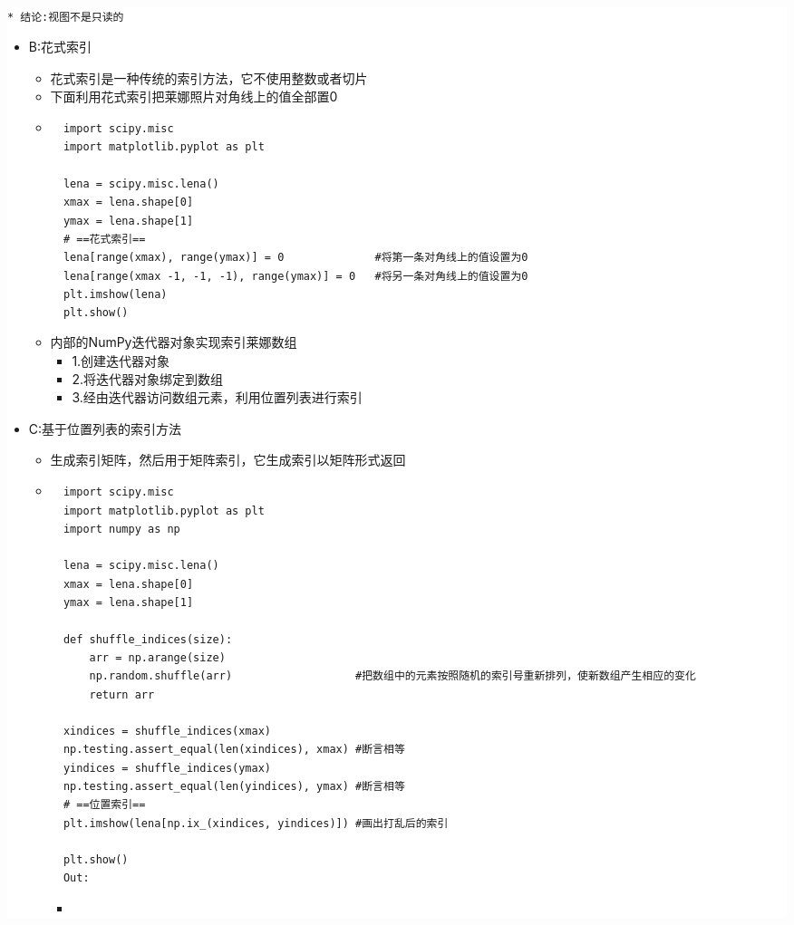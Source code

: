 	* 结论:视图不是只读的

* B:花式索引
	* 花式索引是一种传统的索引方法，它不使用整数或者切片
	* 下面利用花式索引把莱娜照片对角线上的值全部置0
	* 
			import scipy.misc
			import matplotlib.pyplot as plt
			
			lena = scipy.misc.lena()
			xmax = lena.shape[0]
			ymax = lena.shape[1]
			# ==花式索引==
			lena[range(xmax), range(ymax)] = 0				#将第一条对角线上的值设置为0
			lena[range(xmax -1, -1, -1), range(ymax)] = 0	#将另一条对角线上的值设置为0
			plt.imshow(lena)
			plt.show()
			
	* 内部的NumPy迭代器对象实现索引莱娜数组
		* 1.创建迭代器对象
		* 2.将迭代器对象绑定到数组
		* 3.经由迭代器访问数组元素，利用位置列表进行索引

* C:基于位置列表的索引方法
	* 生成索引矩阵，然后用于矩阵索引，它生成索引以矩阵形式返回
	* 
			import scipy.misc
			import matplotlib.pyplot as plt
			import numpy as np
			
			lena = scipy.misc.lena()
			xmax = lena.shape[0]
			ymax = lena.shape[1]
			
			def shuffle_indices(size):						
			    arr = np.arange(size)
			    np.random.shuffle(arr)					 #把数组中的元素按照随机的索引号重新排列，使新数组产生相应的变化
			    return arr
			
			xindices = shuffle_indices(xmax)
			np.testing.assert_equal(len(xindices), xmax) #断言相等
			yindices = shuffle_indices(ymax)
			np.testing.assert_equal(len(yindices), ymax) #断言相等
			# ==位置索引==
			plt.imshow(lena[np.ix_(xindices, yindices)]) #画出打乱后的索引 

			plt.show()
			Out:
 		* 	